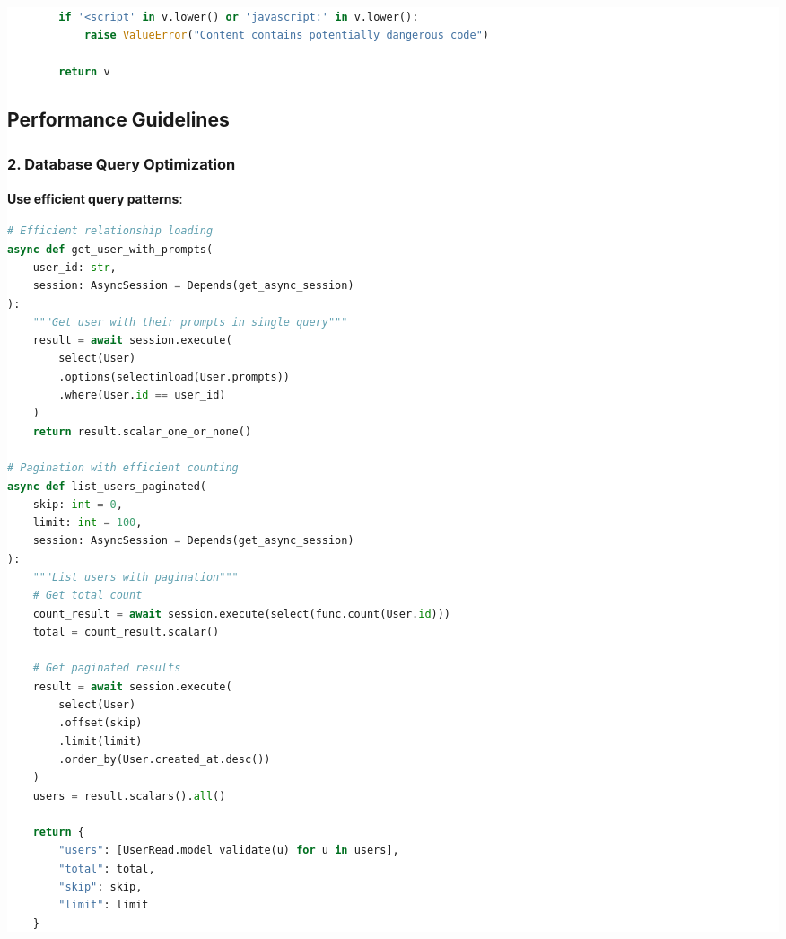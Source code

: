 ```python
        if '<script' in v.lower() or 'javascript:' in v.lower():
            raise ValueError("Content contains potentially dangerous code")

        return v
```

## Performance Guidelines


### 2. Database Query Optimization
**Use efficient query patterns**:

```python
# Efficient relationship loading
async def get_user_with_prompts(
    user_id: str,
    session: AsyncSession = Depends(get_async_session)
):
    """Get user with their prompts in single query"""
    result = await session.execute(
        select(User)
        .options(selectinload(User.prompts))
        .where(User.id == user_id)
    )
    return result.scalar_one_or_none()

# Pagination with efficient counting
async def list_users_paginated(
    skip: int = 0,
    limit: int = 100,
    session: AsyncSession = Depends(get_async_session)
):
    """List users with pagination"""
    # Get total count
    count_result = await session.execute(select(func.count(User.id)))
    total = count_result.scalar()

    # Get paginated results
    result = await session.execute(
        select(User)
        .offset(skip)
        .limit(limit)
        .order_by(User.created_at.desc())
    )
    users = result.scalars().all()

    return {
        "users": [UserRead.model_validate(u) for u in users],
        "total": total,
        "skip": skip,
        "limit": limit
    }
```
